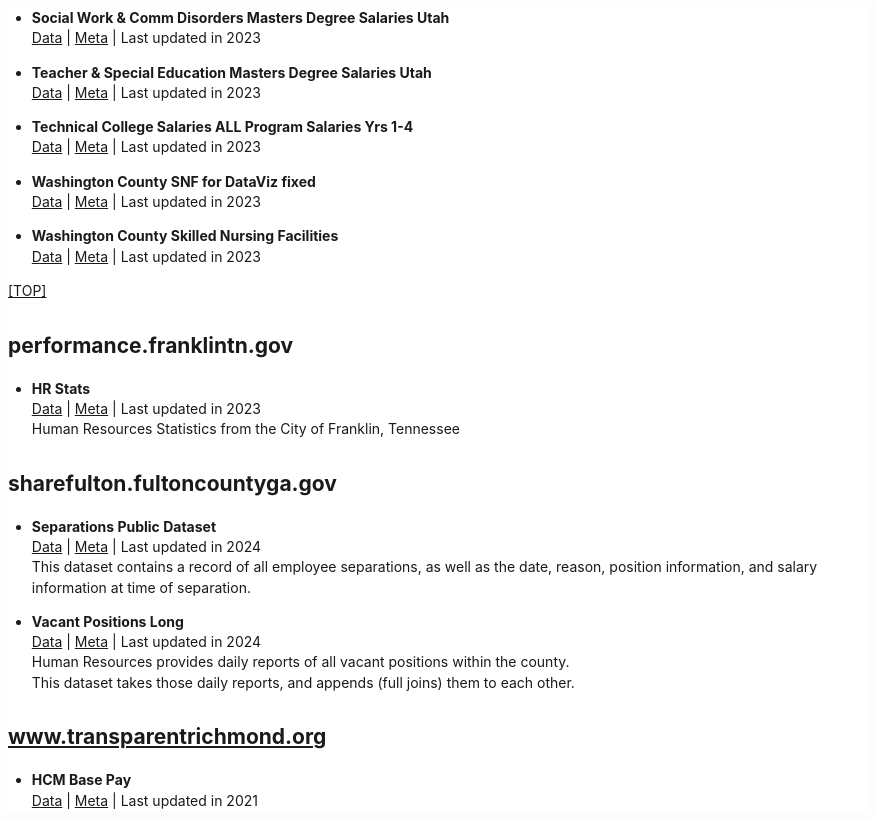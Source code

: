 - **Social Work & Comm Disorders Masters Degree Salaries Utah**  
  [Data](https://opendata.utah.gov/resource/gfbx-ktsr.json) | [Meta](https://opendata.utah.gov/api/views/gfbx-ktsr) | Last updated in 2023

- **Teacher & Special Education Masters Degree Salaries Utah**  
  [Data](https://opendata.utah.gov/resource/nf7g-6tft.json) | [Meta](https://opendata.utah.gov/api/views/nf7g-6tft) | Last updated in 2023

- **Technical College Salaries ALL Program Salaries Yrs 1-4**  
  [Data](https://opendata.utah.gov/resource/raaz-xhm9.json) | [Meta](https://opendata.utah.gov/api/views/raaz-xhm9) | Last updated in 2023

- **Washington County SNF for DataViz fixed**  
  [Data](https://opendata.utah.gov/resource/fv8d-bce8.json) | [Meta](https://opendata.utah.gov/api/views/fv8d-bce8) | Last updated in 2023

- **Washington County Skilled Nursing Facilities**  
  [Data](https://opendata.utah.gov/resource/iwqb-c45t.json) | [Meta](https://opendata.utah.gov/api/views/iwqb-c45t) | Last updated in 2023

[[TOP]](#table-of-contents)

## performance.franklintn.gov

- **HR Stats**  
  [Data](https://performance.franklintn.gov/resource/sg5a-wchv.json) | [Meta](https://performance.franklintn.gov/api/views/sg5a-wchv) | Last updated in 2023  
  Human Resources Statistics from the City of Franklin, Tennessee

## sharefulton.fultoncountyga.gov

- **Separations Public Dataset**  
  [Data](https://sharefulton.fultoncountyga.gov/resource/pvp8-8nav.json) | [Meta](https://sharefulton.fultoncountyga.gov/api/views/pvp8-8nav) | Last updated in 2024  
  This dataset contains a record of all employee separations, as well as the date, reason, position information, and salary information at time of separation.

- **Vacant Positions Long**  
  [Data](https://sharefulton.fultoncountyga.gov/resource/2b7m-4w5n.json) | [Meta](https://sharefulton.fultoncountyga.gov/api/views/2b7m-4w5n) | Last updated in 2024  
  Human Resources provides daily reports of all vacant positions within the county.   
  This dataset takes those daily reports, and appends (full joins) them to each other. 

## www.transparentrichmond.org

- **HCM Base Pay**  
  [Data](https://www.transparentrichmond.org/resource/t582-ji8v.json) | [Meta](https://www.transparentrichmond.org/api/views/t582-ji8v) | Last updated in 2021

